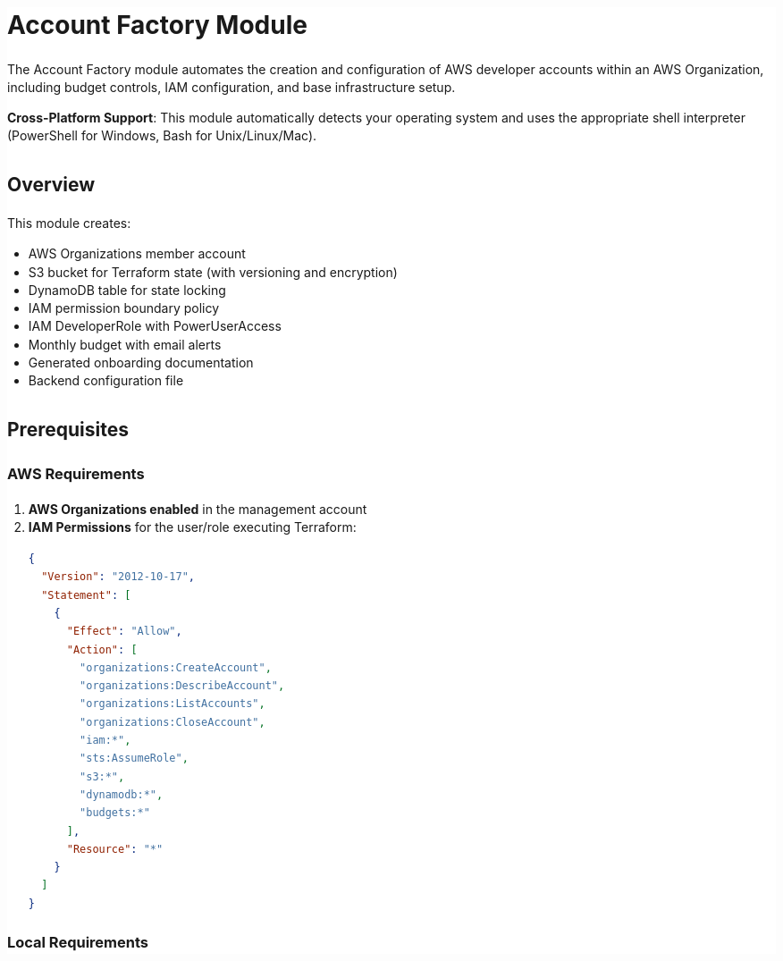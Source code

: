 # Account Factory Module

The Account Factory module automates the creation and configuration of AWS developer accounts within an AWS Organization, including budget controls, IAM configuration, and base infrastructure setup.

**Cross-Platform Support**: This module automatically detects your operating system and uses the appropriate shell interpreter (PowerShell for Windows, Bash for Unix/Linux/Mac).

## Overview

This module creates:
- AWS Organizations member account
- S3 bucket for Terraform state (with versioning and encryption)
- DynamoDB table for state locking
- IAM permission boundary policy
- IAM DeveloperRole with PowerUserAccess
- Monthly budget with email alerts
- Generated onboarding documentation
- Backend configuration file

## Prerequisites

### AWS Requirements

1. **AWS Organizations enabled** in the management account
2. **IAM Permissions** for the user/role executing Terraform:
   ```json
   {
     "Version": "2012-10-17",
     "Statement": [
       {
         "Effect": "Allow",
         "Action": [
           "organizations:CreateAccount",
           "organizations:DescribeAccount",
           "organizations:ListAccounts",
           "organizations:CloseAccount",
           "iam:*",
           "sts:AssumeRole",
           "s3:*",
           "dynamodb:*",
           "budgets:*"
         ],
         "Resource": "*"
       }
     ]
   }
   ```

### Local Requirements

